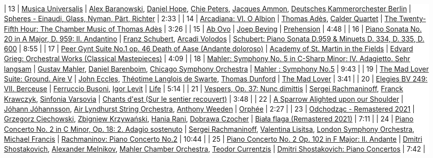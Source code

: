 | 13 | [Musica Universalis](https://open.spotify.com/track/5SVREz8DArhqLzhkFQbVoW) | [Alex Baranowski](https://open.spotify.com/artist/25ZtHjSjM5LJckzidujhoQ), [Daniel Hope](https://open.spotify.com/artist/59r5UU2HOytn9V5uMZ5Vur), [Chie Peters](https://open.spotify.com/artist/5uJjb4BD81Pd85hLX54Y4z), [Jacques Ammon](https://open.spotify.com/artist/3vVgUsQIebZf7vtCcbkOi1), [Deutsches Kammerorchester Berlin](https://open.spotify.com/artist/6MOokA8GHsPYpyNGc8Rz2f) | [Spheres \- Einaudi, Glass, Nyman, Pärt, Richter](https://open.spotify.com/album/54S4fuyWuPG2mZQfssJbH5) | 2:33 |
| 14 | [Arcadiana: VI\. O Albion](https://open.spotify.com/track/6MuIlfUOPjUdWujl7ZGupD) | [Thomas Adès](https://open.spotify.com/artist/4F7KfJQw9lIXvFydi4TOyi), [Calder Quartet](https://open.spotify.com/artist/7CRr5a9zEn4PUKYGnptHCw) | [The Twenty\-Fifth Hour: The Chamber Music of Thomas Adès](https://open.spotify.com/album/0gA18Dwq9chk3k7NP7VsoI) | 3:26 |
| 15 | [Ab Ovo](https://open.spotify.com/track/5BRfucuiAf5IYRbwBYBYPZ) | [Joep Beving](https://open.spotify.com/artist/2VKfXEWzhUi9siHBDTI02Y) | [Prehension](https://open.spotify.com/album/5hh0izzUUhsDp54kcijlKK) | 4:48 |
| 16 | [Piano Sonata No\. 20 in A Major, D\. 959: II\. Andantino](https://open.spotify.com/track/2lZ4IicfSIP3e1vwUZ4MQj) | [Franz Schubert](https://open.spotify.com/artist/2p0UyoPfYfI76PCStuXfOP), [Arcadi Volodos](https://open.spotify.com/artist/2DG9aIMzcln3w7SIVGGnmg) | [Schubert: Piano Sonata D.959 & Minuets D\. 334, D\. 335, D\. 600](https://open.spotify.com/album/11ihQmE1Jr4ehePrkwabZx) | 8:55 |
| 17 | [Peer Gynt Suite No.1 op\. 46 Death of Aase \(Andante doloroso\)](https://open.spotify.com/track/7mclo5BQnQT69z6WmqyPkF) | [Academy of St\. Martin in the Fields](https://open.spotify.com/artist/77CaCn32H4mOMQA7UElzfF) | [Edvard Grieg: Orchestral Works \(Classical Mastepieces\)](https://open.spotify.com/album/5BnCnvqGXx54Po49C9ZOYy) | 4:09 |
| 18 | [Mahler: Symphony No\. 5 in C\-Sharp Minor: IV\. Adagietto\. Sehr langsam](https://open.spotify.com/track/0cqcRqZgkNHanWQ8slYA0v) | [Gustav Mahler](https://open.spotify.com/artist/2ANtgfhQkKpsW6EYSDqldz), [Daniel Barenboim](https://open.spotify.com/artist/78sEozQOEJxzXegUuqRSgH), [Chicago Symphony Orchestra](https://open.spotify.com/artist/6TD08jYeuN128P2MZTbc8E) | [Mahler : Symphony No.5](https://open.spotify.com/album/2xhhbZySK489esUAtrs65j) | 9:43 |
| 19 | [The Mad Lover Suite: Ground\. Aire V](https://open.spotify.com/track/4Uqpgm23gArRAtJZ8gSupH) | [John Eccles](https://open.spotify.com/artist/1Vf6J5GaEyalbTE1Jjbeui), [Théotime Langlois de Swarte](https://open.spotify.com/artist/5cBgAWdOSP0eY36MX6sfy5), [Thomas Dunford](https://open.spotify.com/artist/7ICHkzLMTkSFuLwyzXI5i1) | [The Mad Lover](https://open.spotify.com/album/4TrV6jQQ37SFwWXlRvkwaB) | 3:41 |
| 20 | [Elegies BV 249: VII\. Berceuse](https://open.spotify.com/track/2b6aGSUDJFGY0wfUa4ooaL) | [Ferruccio Busoni](https://open.spotify.com/artist/7xH3VOMwOjnqGu7NERNUx1), [Igor Levit](https://open.spotify.com/artist/0japPUWMmW3gxqjSB1VEVL) | [Life](https://open.spotify.com/album/7sgSO7B1phxK9A3VEaelO7) | 5:14 |
| 21 | [Vespers, Op\. 37: Nunc dimittis](https://open.spotify.com/track/24OHApVHAq9Wv1yOPRronC) | [Sergei Rachmaninoff](https://open.spotify.com/artist/0Kekt6CKSo0m5mivKcoH51), [Franck Krawczyk](https://open.spotify.com/artist/0ipMyMU3JIur63pY3inuZx), [Sinfonia Varsovia](https://open.spotify.com/artist/4vPl9qrPOZ1pMJNPXIPAzk) | [Chants d'est \(Sur le sentier recouvert\)](https://open.spotify.com/album/4790r376zIb4jFS7rEuvHR) | 3:48 |
| 22 | [A Sparrow Alighted upon our Shoulder](https://open.spotify.com/track/1G2mAZQL8xfy9wRqC6fY6K) | [Jóhann Jóhannsson](https://open.spotify.com/artist/3IpQziA6YwD53PQ5xbwgLF), [Air Lyndhurst String Orchestra](https://open.spotify.com/artist/72UK8pq1vewvVNs0mGCoH8), [Anthony Weeden](https://open.spotify.com/artist/3Sn9qNHNBzGuMW3b4V6o98) | [Orphée](https://open.spotify.com/album/1ZPtIPAHcNHgLuL0K6BzJN) | 2:27 |
| 23 | [Odchodząc \- Remastered 2021](https://open.spotify.com/track/6KrYbAmoNnTEffv42nhToI) | [Grzegorz Ciechowski](https://open.spotify.com/artist/3Gx5Yd5lrRmQ6hZpd4r3X2), [Zbigniew Krzywański](https://open.spotify.com/artist/5Yft4cien7pPki6ixdxSso), [Hania Rani](https://open.spotify.com/artist/14YzutUdMwS9yTnI0IFBaD), [Dobrawa Czocher](https://open.spotify.com/artist/7A5EBB4tls8HDFroU2Cm5p) | [Biała flaga \(Remastered 2021\)](https://open.spotify.com/album/6As5yhcLVjvfDCupLSWDuK) | 7:11 |
| 24 | [Piano Concerto No\. 2 in C Minor, Op\. 18: 2\. Adagio sostenuto](https://open.spotify.com/track/4rrrn8OLrttq7r9RgNXalU) | [Sergei Rachmaninoff](https://open.spotify.com/artist/0Kekt6CKSo0m5mivKcoH51), [Valentina Lisitsa](https://open.spotify.com/artist/0gOrXuu1vCBXe3pwTyb5Ca), [London Symphony Orchestra](https://open.spotify.com/artist/5yxyJsFanEAuwSM5kOuZKc), [Michael Francis](https://open.spotify.com/artist/4znpeZQkiPbcXtHlRbfTqF) | [Rachmaninov: Piano Concerto No.2](https://open.spotify.com/album/5lVqgXqdoIH3W1wUM2hzPx) | 10:44 |
| 25 | [Piano Concerto No\. 2 Op\. 102 in F Major: II\. Andante](https://open.spotify.com/track/46TzngK2DGxxn3yO3gjTGe) | [Dmitri Shostakovich](https://open.spotify.com/artist/6s1pCNXcbdtQJlsnM1hRIA), [Alexander Melnikov](https://open.spotify.com/artist/7vk7vgVoYDiZ4Kngc3Jgta), [Mahler Chamber Orchestra](https://open.spotify.com/artist/5g44FyRrB0AUEdQbqW4jAo), [Teodor Currentzis](https://open.spotify.com/artist/2MMdTWWDamS8wyZJ6Hosch) | [Dmitri Shostakovich: Piano Concertos](https://open.spotify.com/album/3shQgVtC27b0nogkZPHKnb) | 7:42 |